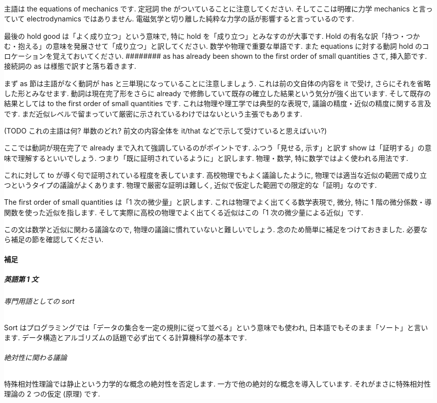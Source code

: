 主語は the equations of mechanics です.
定冠詞 the がついていることに注意してください.
そしてここは明確に力学 mechanics と言っていて
electrodynamics ではありません.
電磁気学と切り離した純粋な力学の話が影響すると言っているのです.

最後の hold good は「よく成り立つ」という意味で,
特に hold を「成り立つ」とみなすのが大事です.
Hold の有名な訳「持つ・つかむ・抱える」の意味を発展させて「成り立つ」と訳してください.
数学や物理で重要な単語です.
また equations に対する動詞 hold のコロケーションを覚えておいてください.
######## as has already been shown to the first order of small quantities
さて, 挿入節です.
接続詞の as は様態で訳すと落ち着きます.

まず as 節は主語がなく動詞が has と三単現になっていることに注意しましょう.
これは前の文自体の内容を it で受け,
さらにそれを省略した形とみなせます.
動詞は現在完了形をさらに already で修飾していて既存の確立した結果という気分が強く出ています.
そして既存の結果としては to the first order of small quantities です.
これは物理や理工学では典型的な表現で,
議論の精度・近似の精度に関する言及です.
まだ近似レベルで留まっていて厳密に示されているわけではないという主張でもあります.

(TODO これの主語は何? 単数のどれ?
前文の内容全体を it/that などで示して受けていると思えばいい?)

ここでは動詞が現在完了で already まで入れて強調しているのがポイントです.
ふつう「見せる, 示す」と訳す show は「証明する」の意味で理解するといいでしょう.
つまり「既に証明されているように」と訳します.
物理・数学, 特に数学ではよく使われる用法です.

これに対して to が導く句で証明されている程度を表しています.
高校物理でもよく議論したように,
物理では適当な近似の範囲で成り立つというタイプの議論がよくあります.
物理で厳密な証明は難しく,
近似で仮定した範囲での限定的な「証明」なのです.

The first order of small quantities は「1 次の微少量」と訳します.
これは物理でよく出てくる数学表現で,
微分, 特に 1 階の微分係数・導関数を使った近似を指します.
そして実際に高校の物理でよく出てくる近似はこの「1 次の微少量による近似」です.

この文は数学と近似に関わる議論なので,
物理の議論に慣れていないと難しいでしょう.
念のため簡単に補足をつけておきました.
必要なら補足の節を確認してください.
#### 補足
##### 英語第 1 文
###### 専門用語としての sort
Sort はプログラミングでは「データの集合を一定の規則に従って並べる」という意味でも使われ,
日本語でもそのまま「ソート」と言います.
データ構造とアルゴリズムの話題で必ず出てくる計算機科学の基本です.
###### 絶対性に関わる議論
特殊相対性理論では静止という力学的な概念の絶対性を否定します.
一方で他の絶対的な概念を導入しています.
それがまさに特殊相対性理論の 2 つの仮定 (原理) です.
